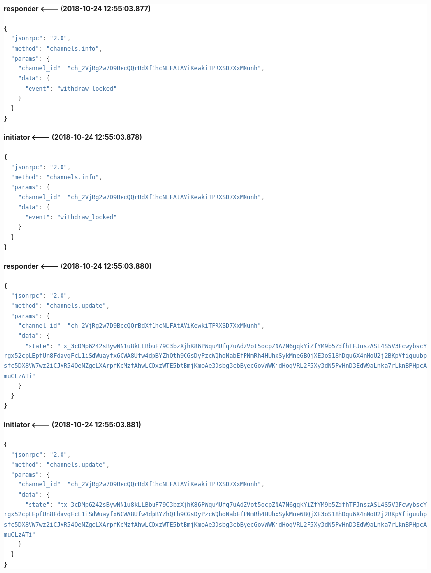 #### responder <--- (2018-10-24 12:55:03.877)
```javascript
{
  "jsonrpc": "2.0",
  "method": "channels.info",
  "params": {
    "channel_id": "ch_2VjRg2w7D9BecQQrBdXf1hcNLFAtAViKewkiTPRXSD7XxMNunh",
    "data": {
      "event": "withdraw_locked"
    }
  }
}
```

#### initiator <--- (2018-10-24 12:55:03.878)
```javascript
{
  "jsonrpc": "2.0",
  "method": "channels.info",
  "params": {
    "channel_id": "ch_2VjRg2w7D9BecQQrBdXf1hcNLFAtAViKewkiTPRXSD7XxMNunh",
    "data": {
      "event": "withdraw_locked"
    }
  }
}
```

#### responder <--- (2018-10-24 12:55:03.880)
```javascript
{
  "jsonrpc": "2.0",
  "method": "channels.update",
  "params": {
    "channel_id": "ch_2VjRg2w7D9BecQQrBdXf1hcNLFAtAViKewkiTPRXSD7XxMNunh",
    "data": {
      "state": "tx_3cDMp6242sBywNN1u8kLLBbuF79C3bzXjhK86PWquMUfq7uAdZVot5ocpZNA7N6gqkYiZfYM9b5ZdfhTFJnszASL4S5V3FcwybscYrgx52cpLEpfUn8FdavqFcL1iSdWuayfx6CWA8Ufw4dpBYZhQth9CGsDyPzcWQhoNabEfPNmRh4HUhxSykMne6BQjXE3oS18hDqu6X4nMoU2j2BKpVfiguubpsfc5DX8VW7wz2iCJyR54QeNZgcLXArpfKeMzfAhwLCDxzWTE5btBmjKmoAe3Dsbg3cbByecGovWWKjdHoqVRL2F5Xy3dN5PvHnD3EdW9aLnka7rLknBPHpcAmuCLzATi"
    }
  }
}
```

#### initiator <--- (2018-10-24 12:55:03.881)
```javascript
{
  "jsonrpc": "2.0",
  "method": "channels.update",
  "params": {
    "channel_id": "ch_2VjRg2w7D9BecQQrBdXf1hcNLFAtAViKewkiTPRXSD7XxMNunh",
    "data": {
      "state": "tx_3cDMp6242sBywNN1u8kLLBbuF79C3bzXjhK86PWquMUfq7uAdZVot5ocpZNA7N6gqkYiZfYM9b5ZdfhTFJnszASL4S5V3FcwybscYrgx52cpLEpfUn8FdavqFcL1iSdWuayfx6CWA8Ufw4dpBYZhQth9CGsDyPzcWQhoNabEfPNmRh4HUhxSykMne6BQjXE3oS18hDqu6X4nMoU2j2BKpVfiguubpsfc5DX8VW7wz2iCJyR54QeNZgcLXArpfKeMzfAhwLCDxzWTE5btBmjKmoAe3Dsbg3cbByecGovWWKjdHoqVRL2F5Xy3dN5PvHnD3EdW9aLnka7rLknBPHpcAmuCLzATi"
    }
  }
}
```
